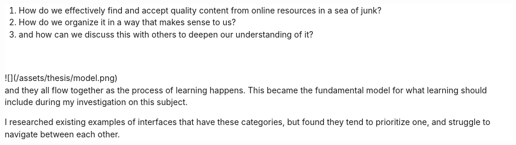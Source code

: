 1. How do we effectively find and accept quality content from online resources in a sea of junk?
2. How do we organize it in a way that makes sense to us?
3. and how can we discuss this with others to deepen our understanding of it?

<br>
<br>
![](/assets/thesis/model.png)
<Br>
and they all flow together as the process of learning happens.
This became the fundamental model for what learning should include during my investigation on this subject.

I researched existing examples of interfaces that have these categories, but found they tend to prioritize one, and struggle to navigate between each other.
